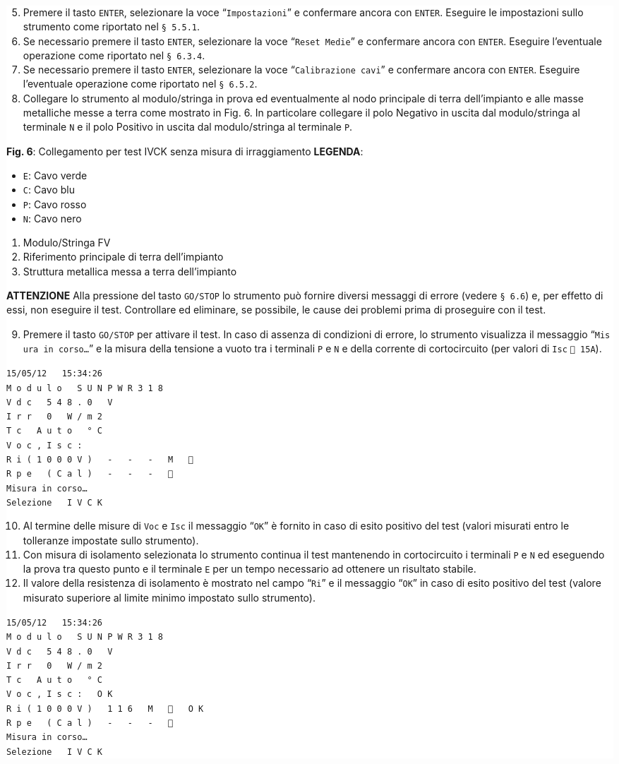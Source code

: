 5.  Premere il tasto `ENTER`, selezionare la voce “`Impostazioni`” e confermare ancora con `ENTER`. Eseguire le impostazioni sullo strumento come riportato nel `§ 5.5.1`.
6.  Se necessario premere il tasto `ENTER`, selezionare la voce “`Reset Medie`” e confermare ancora con `ENTER`. Eseguire l’eventuale operazione come riportato nel `§ 6.3.4`.
7.  Se necessario premere il tasto `ENTER`, selezionare la voce “`Calibrazione cavi`” e confermare ancora con `ENTER`. Eseguire l’eventuale operazione come riportato nel `§ 6.5.2`.
8.  Collegare lo strumento al modulo/stringa in prova ed eventualmente al nodo principale di terra dell’impianto e alle masse metalliche messe a terra come mostrato in Fig. 6. In particolare collegare il polo Negativo in uscita dal modulo/stringa al terminale `N` e il polo Positivo in uscita dal modulo/stringa al terminale `P`.

**Fig. 6**: Collegamento per test IVCK senza misura di irraggiamento
**LEGENDA**:
*   `E`: Cavo verde
*   `C`: Cavo blu
*   `P`: Cavo rosso
*   `N`: Cavo nero
1.  Modulo/Stringa FV
2.  Riferimento principale di terra dell’impianto
3.  Struttura metallica messa a terra dell’impianto

**ATTENZIONE**
Alla pressione del tasto `GO/STOP` lo strumento può fornire diversi messaggi di errore (vedere `§ 6.6`) e, per effetto di essi, non eseguire il test. Controllare ed eliminare, se possibile, le cause dei problemi prima di proseguire con il test.

9.  Premere il tasto `GO/STOP` per attivare il test. In caso di assenza di condizioni di errore, lo strumento visualizza il messaggio “`Misura in corso…`” e la misura della tensione a vuoto tra i terminali `P` e `N` e della corrente di cortocircuito (per valori di `Isc` ` 15A`).

```
15/05/12   15:34:26
M o d u l o   S U N P W R 3 1 8
V d c   5 4 8 . 0   V
I r r   0   W / m 2
T c   A u t o   ° C
V o c , I s c :
R i ( 1 0 0 0 V )   -   -   -   M   
R p e   ( C a l )   -   -   -   
Misura in corso…
Selezione   I V C K
```

10. Al termine delle misure di `Voc` e `Isc` il messaggio “`OK`” è fornito in caso di esito positivo del test (valori misurati entro le tolleranze impostate sullo strumento).
11. Con misura di isolamento selezionata lo strumento continua il test mantenendo in cortocircuito i terminali `P` e `N` ed eseguendo la prova tra questo punto e il terminale `E` per un tempo necessario ad ottenere un risultato stabile.
12. Il valore della resistenza di isolamento è mostrato nel campo “`Ri`” e il messaggio “`OK`” in caso di esito positivo del test (valore misurato superiore al limite minimo impostato sullo strumento).

```
15/05/12   15:34:26
M o d u l o   S U N P W R 3 1 8
V d c   5 4 8 . 0   V
I r r   0   W / m 2
T c   A u t o   ° C
V o c , I s c :   O K
R i ( 1 0 0 0 V )   1 1 6   M      O K
R p e   ( C a l )   -   -   -   
Misura in corso…
Selezione   I V C K
```

